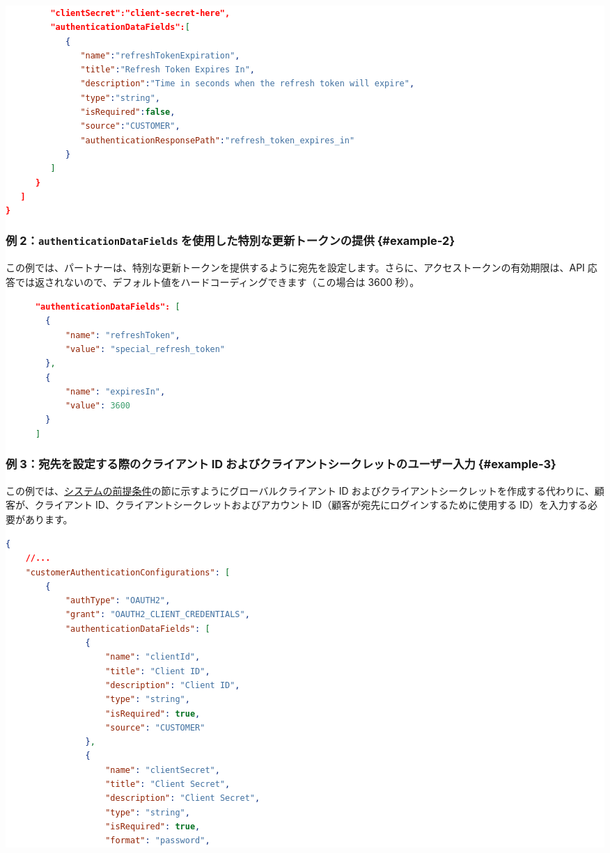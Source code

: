 ```json
         "clientSecret":"client-secret-here",
         "authenticationDataFields":[
            {
               "name":"refreshTokenExpiration",
               "title":"Refresh Token Expires In",
               "description":"Time in seconds when the refresh token will expire",
               "type":"string",
               "isRequired":false,
               "source":"CUSTOMER",
               "authenticationResponsePath":"refresh_token_expires_in"
            }
         ]
      }
   ]
}  
```

### 例 2：`authenticationDataFields` を使用した特別な更新トークンの提供 {#example-2}

この例では、パートナーは、特別な更新トークンを提供するように宛先を設定します。さらに、アクセストークンの有効期限は、API 応答では返されないので、デフォルト値をハードコーディングできます（この場合は 3600 秒）。

```json
      "authenticationDataFields": [
        {
            "name": "refreshToken",
            "value": "special_refresh_token"
        },
        {
            "name": "expiresIn",
            "value": 3600
        } 
      ]
```

### 例 3：宛先を設定する際のクライアント ID およびクライアントシークレットのユーザー入力 {#example-3}

この例では、[システムの前提条件](#prerequisites)の節に示すようにグローバルクライアント ID およびクライアントシークレットを作成する代わりに、顧客が、クライアント ID、クライアントシークレットおよびアカウント ID（顧客が宛先にログインするために使用する ID）を入力する必要があります。

```json
{
    //...
    "customerAuthenticationConfigurations": [
        {
            "authType": "OAUTH2",
            "grant": "OAUTH2_CLIENT_CREDENTIALS",
            "authenticationDataFields": [
                {
                    "name": "clientId",
                    "title": "Client ID",
                    "description": "Client ID",
                    "type": "string",
                    "isRequired": true,
                    "source": "CUSTOMER"
                },
                {
                    "name": "clientSecret",
                    "title": "Client Secret",
                    "description": "Client Secret",
                    "type": "string",
                    "isRequired": true,
                    "format": "password",
```